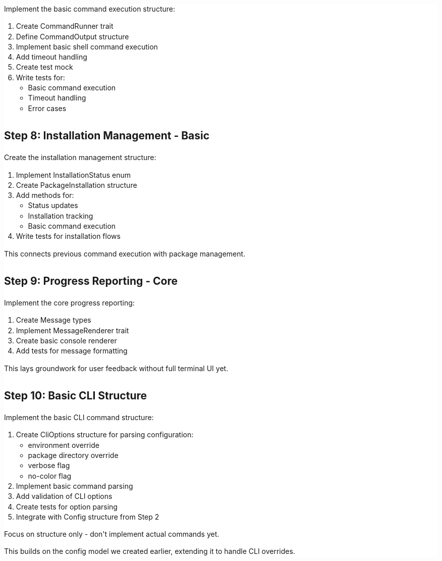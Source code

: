 Implement the basic command execution structure:

1. Create CommandRunner trait
2. Define CommandOutput structure
3. Implement basic shell command execution
4. Add timeout handling
5. Create test mock
6. Write tests for:
   - Basic command execution
   - Timeout handling
   - Error cases

## Step 8: Installation Management - Basic

Create the installation management structure:

1. Implement InstallationStatus enum
2. Create PackageInstallation structure
3. Add methods for:
   - Status updates
   - Installation tracking
   - Basic command execution
4. Write tests for installation flows

This connects previous command execution with package management.

## Step 9: Progress Reporting - Core

Implement the core progress reporting:

1. Create Message types
2. Implement MessageRenderer trait
3. Create basic console renderer
4. Add tests for message formatting

This lays groundwork for user feedback without full terminal UI yet.

## Step 10: Basic CLI Structure

Implement the basic CLI command structure:

1. Create CliOptions structure for parsing configuration:
   - environment override
   - package directory override
   - verbose flag
   - no-color flag
2. Implement basic command parsing
3. Add validation of CLI options
4. Create tests for option parsing
5. Integrate with Config structure from Step 2

Focus on structure only - don't implement actual commands yet.

This builds on the config model we created earlier, extending it to handle CLI overrides.
